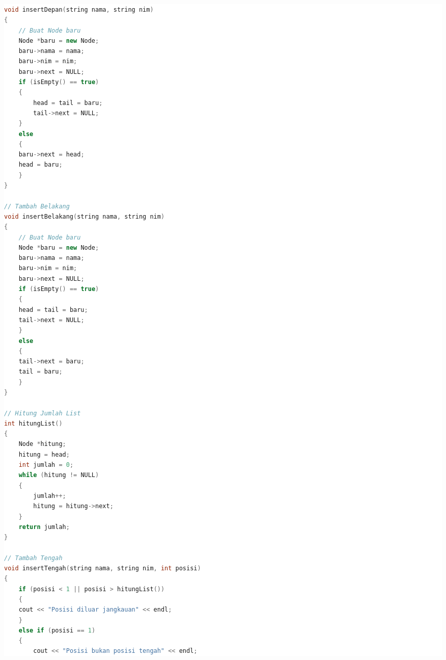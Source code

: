```C++
void insertDepan(string nama, string nim)
{
    // Buat Node baru
    Node *baru = new Node;
    baru->nama = nama;
    baru->nim = nim;
    baru->next = NULL;
    if (isEmpty() == true)
    {
        head = tail = baru;
        tail->next = NULL;
    }
    else
    {
    baru->next = head;
    head = baru;
    }
}

// Tambah Belakang
void insertBelakang(string nama, string nim)
{
    // Buat Node baru
    Node *baru = new Node;
    baru->nama = nama;
    baru->nim = nim;
    baru->next = NULL;
    if (isEmpty() == true)
    {
    head = tail = baru;
    tail->next = NULL;
    }
    else
    {
    tail->next = baru;
    tail = baru;
    }
}

// Hitung Jumlah List
int hitungList()
{
    Node *hitung;
    hitung = head;
    int jumlah = 0;
    while (hitung != NULL)
    {
        jumlah++;
        hitung = hitung->next;
    }
    return jumlah;
}

// Tambah Tengah
void insertTengah(string nama, string nim, int posisi)
{
    if (posisi < 1 || posisi > hitungList())
    {
    cout << "Posisi diluar jangkauan" << endl;
    }
    else if (posisi == 1)
    {
        cout << "Posisi bukan posisi tengah" << endl;
```